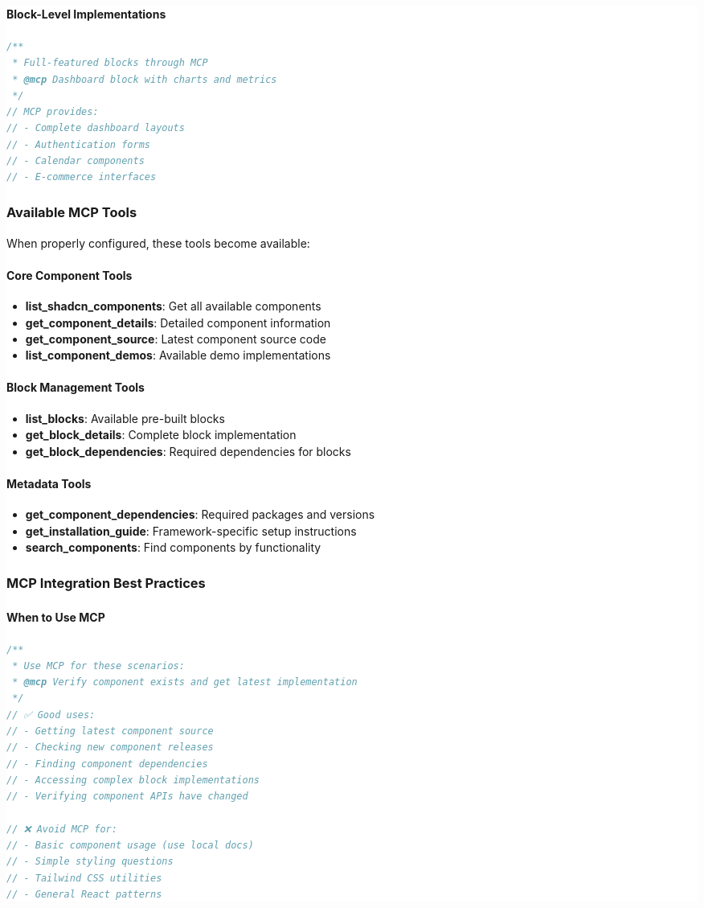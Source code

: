 #### Block-Level Implementations
```javascript
/**
 * Full-featured blocks through MCP
 * @mcp Dashboard block with charts and metrics
 */
// MCP provides:
// - Complete dashboard layouts
// - Authentication forms
// - Calendar components
// - E-commerce interfaces
```

### Available MCP Tools

When properly configured, these tools become available:

#### Core Component Tools
- **list_shadcn_components**: Get all available components
- **get_component_details**: Detailed component information
- **get_component_source**: Latest component source code
- **list_component_demos**: Available demo implementations

#### Block Management Tools
- **list_blocks**: Available pre-built blocks
- **get_block_details**: Complete block implementation
- **get_block_dependencies**: Required dependencies for blocks

#### Metadata Tools
- **get_component_dependencies**: Required packages and versions
- **get_installation_guide**: Framework-specific setup instructions
- **search_components**: Find components by functionality

### MCP Integration Best Practices

#### When to Use MCP
```javascript
/**
 * Use MCP for these scenarios:
 * @mcp Verify component exists and get latest implementation
 */
// ✅ Good uses:
// - Getting latest component source
// - Checking new component releases
// - Finding component dependencies
// - Accessing complex block implementations
// - Verifying component APIs have changed

// ❌ Avoid MCP for:
// - Basic component usage (use local docs)
// - Simple styling questions
// - Tailwind CSS utilities
// - General React patterns
```
